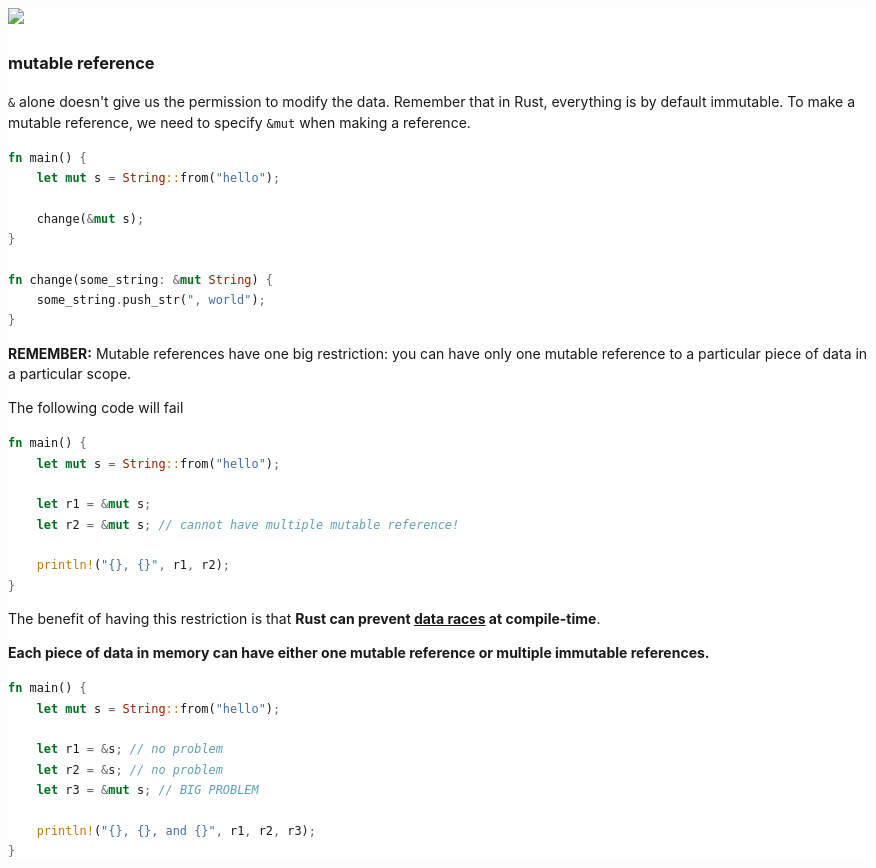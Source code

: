 <img src="https://doc.rust-lang.org/book/img/trpl04-05.svg" width="600">

### mutable reference

`&` alone doesn't give us the permission to modify the data. Remember that in Rust, everything is by default immutable. To make a mutable reference, we need to specify `&mut` when making a reference.

```rust
fn main() {
    let mut s = String::from("hello");

    change(&mut s);
}

fn change(some_string: &mut String) {
    some_string.push_str(", world");
}
```

**REMEMBER:** Mutable references have one big restriction: you can have only one mutable reference to a particular piece of data in a particular scope. 

The following code will fail

```rust
fn main() {
    let mut s = String::from("hello");

    let r1 = &mut s;
    let r2 = &mut s; // cannot have multiple mutable reference! 

    println!("{}, {}", r1, r2);
}

```

The benefit of having this restriction is that **Rust can prevent [data races](https://docs.oracle.com/cd/E19205-01/820-0619/geojs/index.html#:~:text=A%20data%20race%20occurs%20when,their%20accesses%20to%20that%20memory.) at compile-time**.


**Each piece of data in memory can have either one mutable reference or multiple immutable references.**

```rust
fn main() {
    let mut s = String::from("hello");

    let r1 = &s; // no problem
    let r2 = &s; // no problem
    let r3 = &mut s; // BIG PROBLEM

    println!("{}, {}, and {}", r1, r2, r3);
}

```
